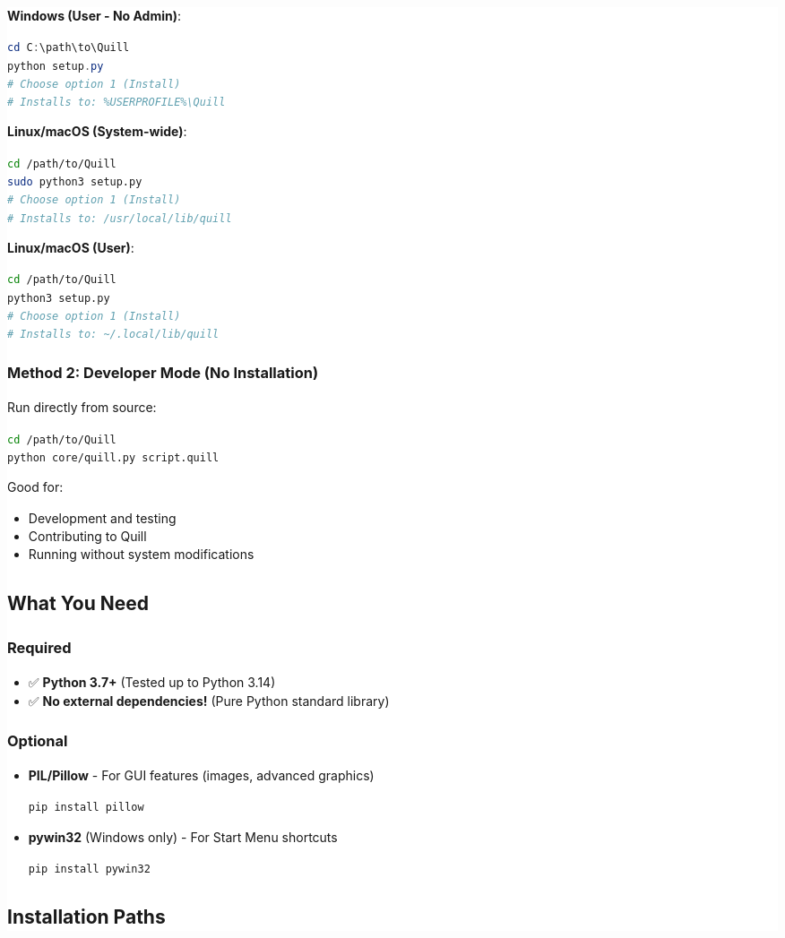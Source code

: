 **Windows (User - No Admin)**:
```powershell
cd C:\path\to\Quill
python setup.py
# Choose option 1 (Install)
# Installs to: %USERPROFILE%\Quill
```

**Linux/macOS (System-wide)**:
```bash
cd /path/to/Quill
sudo python3 setup.py
# Choose option 1 (Install)
# Installs to: /usr/local/lib/quill
```

**Linux/macOS (User)**:
```bash
cd /path/to/Quill
python3 setup.py
# Choose option 1 (Install)
# Installs to: ~/.local/lib/quill
```

### Method 2: Developer Mode (No Installation)

Run directly from source:
```bash
cd /path/to/Quill
python core/quill.py script.quill
```

Good for:
- Development and testing
- Contributing to Quill
- Running without system modifications

## What You Need

### Required
- ✅ **Python 3.7+** (Tested up to Python 3.14)
- ✅ **No external dependencies!** (Pure Python standard library)

### Optional
- **PIL/Pillow** - For GUI features (images, advanced graphics)
  ```bash
  pip install pillow
  ```
- **pywin32** (Windows only) - For Start Menu shortcuts
  ```bash
  pip install pywin32
  ```

## Installation Paths

